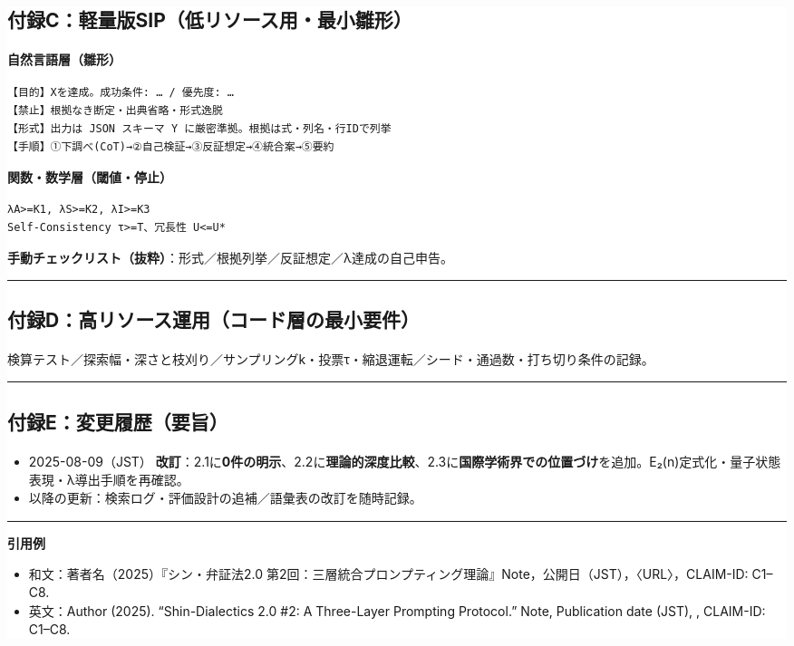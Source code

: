 ## 付録C：軽量版SIP（低リソース用・最小雛形）

**自然言語層（雛形）**

```
【目的】Xを達成。成功条件: … / 優先度: …
【禁止】根拠なき断定・出典省略・形式逸脱
【形式】出力は JSON スキーマ Y に厳密準拠。根拠は式・列名・行IDで列挙
【手順】①下調べ(CoT)→②自己検証→③反証想定→④統合案→⑤要約
```

**関数・数学層（閾値・停止）**

```
λA>=K1, λS>=K2, λI>=K3
Self-Consistency τ>=T、冗長性 U<=U*
```

**手動チェックリスト（抜粋）**：形式／根拠列挙／反証想定／λ達成の自己申告。

---

## 付録D：高リソース運用（コード層の最小要件）

検算テスト／探索幅・深さと枝刈り／サンプリングk・投票τ・縮退運転／シード・通過数・打ち切り条件の記録。

---

## 付録E：変更履歴（要旨）

* 2025-08-09（JST） **改訂**：2.1に**0件の明示**、2.2に**理論的深度比較**、2.3に**国際学術界での位置づけ**を追加。E₂(n)定式化・量子状態表現・λ導出手順を再確認。
* 以降の更新：検索ログ・評価設計の追補／語彙表の改訂を随時記録。

---

**引用例**

* 和文：著者名（2025）『シン・弁証法2.0 第2回：三層統合プロンプティング理論』Note，公開日（JST），〈URL〉，CLAIM-ID: C1–C8.
* 英文：Author (2025). “Shin-Dialectics 2.0 #2: A Three-Layer Prompting Protocol.” Note, Publication date (JST), <URL>, CLAIM-ID: C1–C8.


